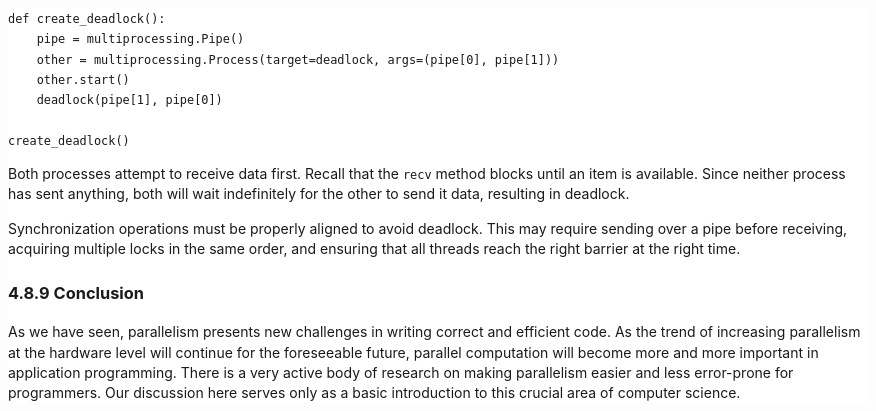     def create_deadlock():
        pipe = multiprocessing.Pipe()
        other = multiprocessing.Process(target=deadlock, args=(pipe[0], pipe[1]))
        other.start()
        deadlock(pipe[1], pipe[0])
    
    create_deadlock()


Both processes attempt to receive data first. Recall that the `recv` method
blocks until an item is available. Since neither process has sent anything,
both will wait indefinitely for the other to send it data, resulting in
deadlock.

Synchronization operations must be properly aligned to avoid deadlock. This
may require sending over a pipe before receiving, acquiring multiple locks in
the same order, and ensuring that all threads reach the right barrier at the
right time.

### 4.8.9 Conclusion

As we have seen, parallelism presents new challenges in writing correct and
efficient code. As the trend of increasing parallelism at the hardware level
will continue for the foreseeable future, parallel computation will become
more and more important in application programming. There is a very active
body of research on making parallelism easier and less error-prone for
programmers. Our discussion here serves only as a basic introduction to this
crucial area of computer science.